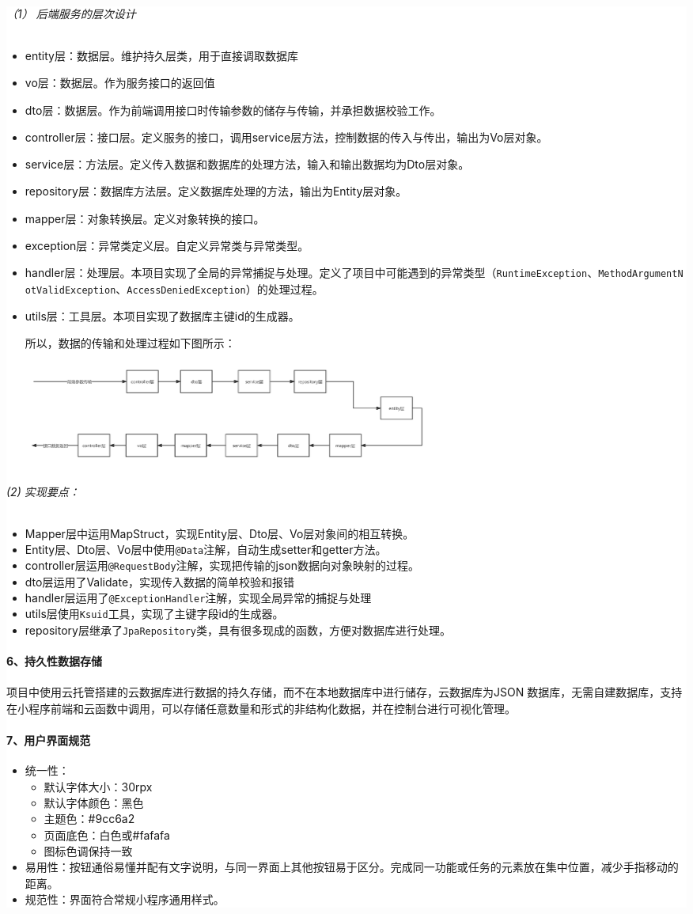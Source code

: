 ###### （1） 后端服务的层次设计

- entity层：数据层。维护持久层类，用于直接调取数据库

- vo层：数据层。作为服务接口的返回值

- dto层：数据层。作为前端调用接口时传输参数的储存与传输，并承担数据校验工作。

- controller层：接口层。定义服务的接口，调用service层方法，控制数据的传入与传出，输出为Vo层对象。

- service层：方法层。定义传入数据和数据库的处理方法，输入和输出数据均为Dto层对象。

- repository层：数据库方法层。定义数据库处理的方法，输出为Entity层对象。

- mapper层：对象转换层。定义对象转换的接口。

- exception层：异常类定义层。自定义异常类与异常类型。

- handler层：处理层。本项目实现了全局的异常捕捉与处理。定义了项目中可能遇到的异常类型（`RuntimeException`、`MethodArgumentNotValidException`、`AccessDeniedException`）的处理过程。

- utils层：工具层。本项目实现了数据库主键id的生成器。

  所以，数据的传输和处理过程如下图所示：

  <img src="悦村居.assets/数据传输.png" alt="数据传输" style="zoom:50%;" />

###### (2) 实现要点：

- Mapper层中运用MapStruct，实现Entity层、Dto层、Vo层对象间的相互转换。
- Entity层、Dto层、Vo层中使用`@Data`注解，自动生成setter和getter方法。
- controller层运用`@RequestBody`注解，实现把传输的json数据向对象映射的过程。
- dto层运用了Validate，实现传入数据的简单校验和报错
- handler层运用了`@ExceptionHandler`注解，实现全局异常的捕捉与处理
- utils层使用`Ksuid`工具，实现了主键字段id的生成器。
- repository层继承了`JpaRepository`类，具有很多现成的函数，方便对数据库进行处理。

#### 6、持久性数据存储

项目中使用云托管搭建的云数据库进行数据的持久存储，而不在本地数据库中进行储存，云数据库为JSON 数据库，无需自建数据库，支持在小程序前端和云函数中调用，可以存储任意数量和形式的非结构化数据，并在控制台进行可视化管理。

#### 7、用户界面规范

- 统一性：
  - 默认字体大小：30rpx
  - 默认字体颜色：黑色
  - 主题色：#9cc6a2
  - 页面底色：白色或#fafafa
  - 图标色调保持一致
- 易用性：按钮通俗易懂并配有文字说明，与同一界面上其他按钮易于区分。完成同一功能或任务的元素放在集中位置，减少手指移动的距离。
- 规范性：界面符合常规小程序通用样式。
